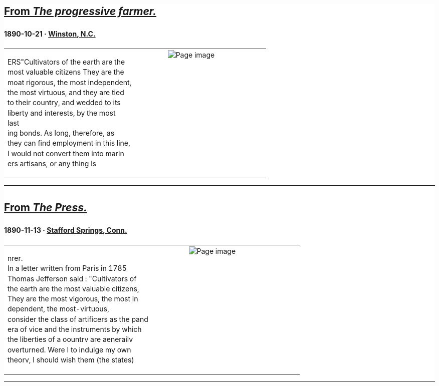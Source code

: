 ## [From _The progressive farmer._](https://www.loc.gov/resource/sn92073049/1890-10-21/ed-1/?sp=1)

#### 1890-10-21 &middot; [Winston, N.C.](http://dbpedia.org/resource/Raleigh%2C_North_Carolina)

<table style="width: 100%;"><tr><td style="width: 50%">

  
ERS&quot;Cultivators of the earth are the  
most valuable citizens They are the  
moat rigorous, the most independent,  
the most virtuous, and they are tied  
to their country, and wedded to its  
liberty and interests, by the most last­  
ing bonds. As long, therefore, as  
they can find employment in this line,  
I would not convert them into marin­  
ers artisans, or any thing ls
</td><td style="width: 50%; max-height: 75%; margin: auto; display: block;">
<img alt="Page image" src="https://tile.loc.gov/image-services/iiif/service:ndnp:ncu:batch_ncu_johns_ver01:data:sn92073049:00295879270:1890102101:0348/pct:16.251896813353564,86.29074520490515,14.977238239757208,7.378681479928729/!600,600/0/default.jpg"/>
</td>
</tr></table>

---

## [From _The Press._](https://www.loc.gov/resource/sn92051501/1890-11-13/ed-1/?sp=2)

#### 1890-11-13 &middot; [Stafford Springs, Conn.](http://dbpedia.org/resource/Stafford%2C_Connecticut)

<table style="width: 100%;"><tr><td style="width: 50%">

  
nrer.  
In a letter written from Paris in 1785  
Thomas Jefferson said : &quot;Cultivators of  
the earth are the most valuable citizens,  
They are the most vigorous, the most in  
dependent, the most-virtuous,  
consider the class of artificers as the pand  
era of vice and the instruments by which  
the liberties of a oountrv are aenerailv  
overturned. Were I to indulge my own  
theorv, I should wish them (the states)
</td><td style="width: 50%; max-height: 75%; margin: auto; display: block;">
<img alt="Page image" src="https://tile.loc.gov/image-services/iiif/service:ndnp:ct:batch_ct_animals_ver01:data:sn92051501:00271763633:1890111301:0377/pct:19.551384027998726,41.4269979194713,12.360801781737194,5.348182596989353/!600,600/0/default.jpg"/>
</td>
</tr></table>

---
